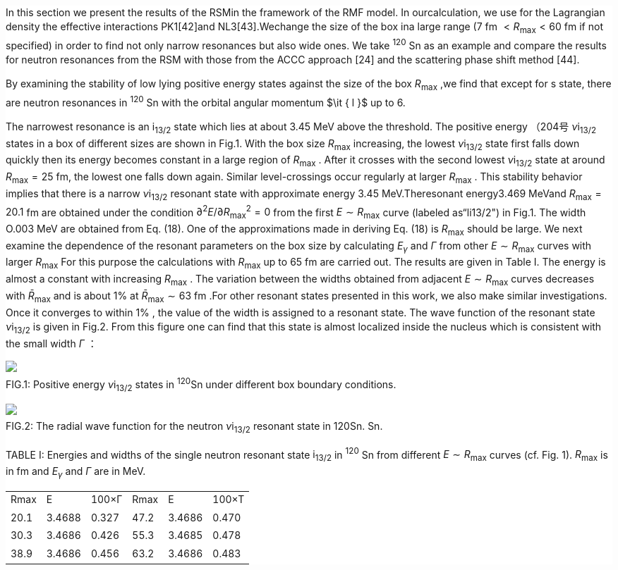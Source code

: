 In this section we present the results of the RSMin the framework of the RMF model. In ourcalculation, we use for the Lagrangian density the effective interactions PK1[42]and NL3[43].Wechange the size of the box ina large range (7 fm $< R _ { \mathrm { m a x } } < 6 0$ fm if not specified) in order to find not only narrow resonances but also wide ones. We take $^ { 1 2 0 }$ Sn as an example and compare the results for neutron resonances from the RSM with those from the ACCC approach [24] and the scattering phase shift method [44].

By examining the stability of low lying positive energy states against the size of the box $R _ { \mathrm { m a x } }$ ,we find that except for s state, there are neutron resonances in $^ { 1 2 0 }$ Sn with the orbital angular momentum $\it { l }$ up to 6.

The narrowest resonance is an $\mathrm { i _ { 1 3 / 2 } }$ state which lies at about 3.45 MeV above the threshold. The positive energy （204号 $\nu \mathrm { i } _ { 1 3 / 2 }$ states in a box of different sizes are shown in Fig.1. With the box size $R _ { \mathrm { m a x } }$ increasing, the lowest $\nu \mathrm { i } _ { 1 3 / 2 }$ state first falls down quickly then its energy becomes constant in a large region of $R _ { \mathrm { m a x } }$ . After it crosses with the second lowest $\nu \mathrm { i } _ { 1 3 / 2 }$ state at around $R _ { \mathrm { m a x } } = 2 5$ fm, the lowest one falls down again. Similar level-crossings occur regularly at larger $R _ { \mathrm { m a x } }$ . This stability behavior implies that there is a narrow $\nu \mathrm { i } _ { 1 3 / 2 }$ resonant state with approximate energy 3.45 MeV.Theresonant energy3.469 MeVand $R _ { \mathrm { m a x } } = 2 0 . 1$ fm are obtained under the condition $\partial ^ { 2 } E / \partial R _ { \mathrm { m a x } } ^ { 2 } = 0$ from the first $E \sim R _ { \mathrm { m a x } }$ curve (labeled as“li13/2") in Fig.1. The width O.003 MeV are obtained from Eq. (18). One of the approximations made in deriving Eq. (18) is $R _ { \mathrm { m a x } }$ should be large. We next examine the dependence of the resonant parameters on the box size by calculating $E _ { \gamma }$ and $\Gamma$ from other $E \sim R _ { \mathrm { m a x } }$ curves with larger $R _ { \mathrm { m a x } }$ For this purpose the calculations with $R _ { \mathrm { m a x } }$ up to 65 fm are carried out. The results are given in Table I. The energy is almost a constant with increasing $R _ { \mathrm { m a x } }$ . The variation between the widths obtained from adjacent $E \sim R _ { \mathrm { m a x } }$ curves decreases with $\bar { R } _ { \mathrm { m a x } }$ and is about $1 \%$ at $\bar { R } _ { \mathrm { m a x } } \sim 6 3 ~ \mathrm { f m }$ .For other resonant states presented in this work, we also make similar investigations. Once it converges to within $1 \%$ , the value of the width is assigned to a resonant state. The wave function of the resonant state $\nu \mathrm { i } _ { 1 3 / 2 }$ is given in Fig.2. From this figure one can find that this state is almost localized inside the nucleus which is consistent with the small width $\Gamma$ ：

![](images/32190d743065392bd8f0536033cd3ebaf7d6d65650617f5e3e328a34393d2330.jpg)  
FIG.1: Positive energy $\nu \mathrm { i } _ { 1 3 / 2 }$ states in $^ { 1 2 0 } \mathrm { S n }$ under different box boundary conditions.

![](images/44d7ac727f3337c3d7ccaf51b43f71141b714499eec06f2d035825a3911281dd.jpg)  
FIG.2: The radial wave function for the neutron $\nu \mathrm { i } _ { 1 3 / 2 }$ resonant state in 120Sn. Sn.

TABLE I: Energies and widths of the single neutron resonant state $\mathrm { { i _ { 1 3 / 2 } } }$ in $^ { 1 2 0 }$ Sn from different $E \sim R _ { \mathrm { m a x } }$ curves (cf. Fig. 1). $R _ { \mathrm { m a x } }$ is in fm and $E _ { \gamma }$ and $\Gamma$ are in MeV.   

<html><body><table><tr><td>Rmax</td><td>E</td><td>100×Γ</td><td>Rmax</td><td>E</td><td>100×T</td></tr><tr><td>20.1</td><td>3.4688</td><td>0.327</td><td>47.2</td><td>3.4686</td><td>0.470</td></tr><tr><td>30.3</td><td>3.4686</td><td>0.426</td><td>55.3</td><td>3.4685</td><td>0.478</td></tr><tr><td>38.9</td><td>3.4686</td><td>0.456</td><td>63.2</td><td>3.4686</td><td>0.483</td></tr></table></body></html>
